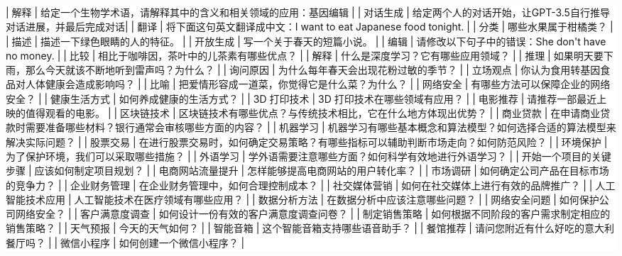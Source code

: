 | 解释 | 给定一个生物学术语，请解释其中的含义和相关领域的应用：基因编辑 |
| 对话生成 | 给定两个人的对话开始，让GPT-3.5自行推导对话进展，并最后完成对话|
| 翻译 | 将下面这句英文翻译成中文：I want to eat Japanese food tonight. |
| 分类 | 哪些水果属于柑橘类？ |
| 描述 | 描述一下绿色眼睛的人的特征。 |
| 开放生成 | 写一个关于春天的短篇小说。 |
| 编辑 | 请修改以下句子中的错误：She don't have no money. |
| 比较 | 相比于咖啡因，茶叶中的儿茶素有哪些优点？ |
| 解释 | 什么是深度学习？它有哪些应用领域？ |
| 推理 | 如果明天要下雨，那么今天就该不断地听到雷声吗？为什么？ |
| 询问原因 | 为什么每年春天会出现花粉过敏的季节？ |
| 立场观点 | 你认为食用转基因食品对人体健康会造成影响吗？ |
| 比喻 | 把爱情形容成一道菜，你觉得它是什么菜？为什么？ |
| 网络安全                               | 有哪些方法可以保障企业的网络安全？                                                                                                  |
| 健康生活方式                           | 如何养成健康的生活方式？                                                                                                          |
| 3D 打印技术                            | 3D 打印技术在哪些领域有应用？                                                                                                      |
| 电影推荐                               | 请推荐一部最近上映的值得观看的电影。                                                                                                 |
| 区块链技术                             | 区块链技术有哪些优点？与传统技术相比，它在什么地方体现出优势？                                                                       |
| 商业贷款                               | 在申请商业贷款时需要准备哪些材料？银行通常会审核哪些方面的内容？                                                                        |
| 机器学习                               | 机器学习有哪些基本概念和算法模型？如何选择合适的算法模型来解决实际问题？                                                                |
| 股票交易                               | 在进行股票交易时，如何确定交易策略？有哪些指标可以辅助判断市场走向？如何防范风险？                                                      |
| 环境保护                               | 为了保护环境，我们可以采取哪些措施？                                                                                              |
| 外语学习                               | 学外语需要注意哪些方面？如何科学有效地进行外语学习？                                                                              |
| 开始一个项目的关键步骤 | 应该如何制定项目规划？ |
| 电商网站流量提升 | 怎样能够提高电商网站的用户转化率？ |
| 市场调研 | 如何确定公司产品在目标市场的竞争力？ |
| 企业财务管理 | 在企业财务管理中，如何合理控制成本？ |
| 社交媒体营销 | 如何在社交媒体上进行有效的品牌推广？ |
| 人工智能技术应用 | 人工智能技术在医疗领域有哪些应用？ |
| 数据分析方法 | 在数据分析中应该注意哪些问题？ |
| 网络安全问题 | 如何保护公司网络安全？ |
| 客户满意度调查 | 如何设计一份有效的客户满意度调查问卷？ |
| 制定销售策略 | 如何根据不同阶段的客户需求制定相应的销售策略？ |
| 天气预报                                                 | 今天的天气如何？                                               |
| 智能音箱                                                 | 这个智能音箱支持哪些语音助手？                                 |
| 餐馆推荐                                                 | 请问您附近有什么好吃的意大利餐厅吗？                           |
| 微信小程序                                               | 如何创建一个微信小程序？                                       |
